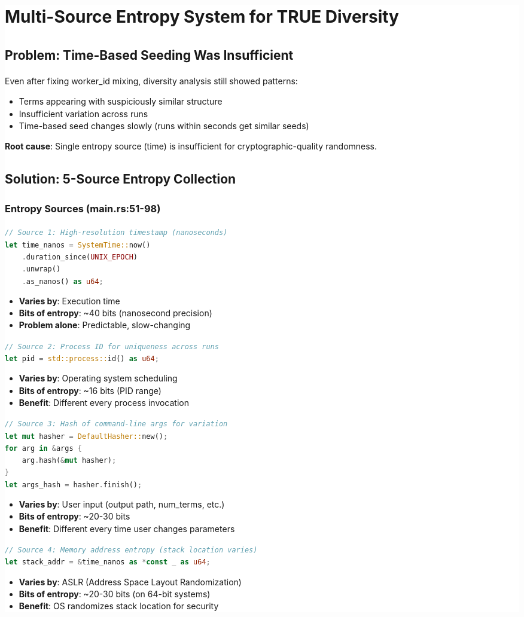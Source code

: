 # Multi-Source Entropy System for TRUE Diversity

## Problem: Time-Based Seeding Was Insufficient

Even after fixing worker_id mixing, diversity analysis still showed patterns:
- Terms appearing with suspiciously similar structure
- Insufficient variation across runs
- Time-based seed changes slowly (runs within seconds get similar seeds)

**Root cause**: Single entropy source (time) is insufficient for cryptographic-quality randomness.

## Solution: 5-Source Entropy Collection

### Entropy Sources (main.rs:51-98)

```rust
// Source 1: High-resolution timestamp (nanoseconds)
let time_nanos = SystemTime::now()
    .duration_since(UNIX_EPOCH)
    .unwrap()
    .as_nanos() as u64;
```
- **Varies by**: Execution time
- **Bits of entropy**: ~40 bits (nanosecond precision)
- **Problem alone**: Predictable, slow-changing

```rust
// Source 2: Process ID for uniqueness across runs
let pid = std::process::id() as u64;
```
- **Varies by**: Operating system scheduling
- **Bits of entropy**: ~16 bits (PID range)
- **Benefit**: Different every process invocation

```rust
// Source 3: Hash of command-line args for variation
let mut hasher = DefaultHasher::new();
for arg in &args {
    arg.hash(&mut hasher);
}
let args_hash = hasher.finish();
```
- **Varies by**: User input (output path, num_terms, etc.)
- **Bits of entropy**: ~20-30 bits
- **Benefit**: Different every time user changes parameters

```rust
// Source 4: Memory address entropy (stack location varies)
let stack_addr = &time_nanos as *const _ as u64;
```
- **Varies by**: ASLR (Address Space Layout Randomization)
- **Bits of entropy**: ~20-30 bits (on 64-bit systems)
- **Benefit**: OS randomizes stack location for security
